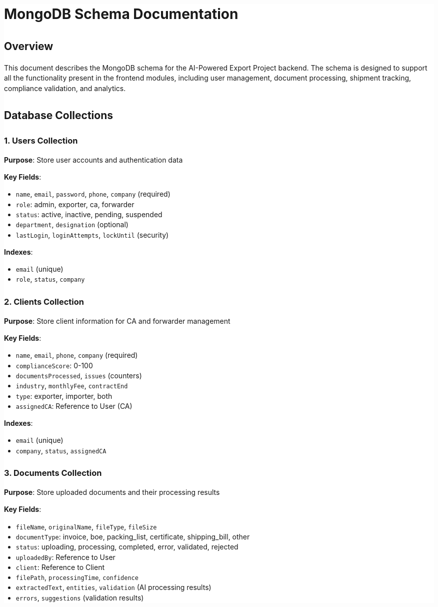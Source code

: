 # MongoDB Schema Documentation

## Overview

This document describes the MongoDB schema for the AI-Powered Export Project backend. The schema is designed to support all the functionality present in the frontend modules, including user management, document processing, shipment tracking, compliance validation, and analytics.

## Database Collections

### 1. Users Collection
**Purpose**: Store user accounts and authentication data

**Key Fields**:
- `name`, `email`, `password`, `phone`, `company` (required)
- `role`: admin, exporter, ca, forwarder
- `status`: active, inactive, pending, suspended
- `department`, `designation` (optional)
- `lastLogin`, `loginAttempts`, `lockUntil` (security)

**Indexes**:
- `email` (unique)
- `role`, `status`, `company`

### 2. Clients Collection
**Purpose**: Store client information for CA and forwarder management

**Key Fields**:
- `name`, `email`, `phone`, `company` (required)
- `complianceScore`: 0-100
- `documentsProcessed`, `issues` (counters)
- `industry`, `monthlyFee`, `contractEnd`
- `type`: exporter, importer, both
- `assignedCA`: Reference to User (CA)

**Indexes**:
- `email` (unique)
- `company`, `status`, `assignedCA`

### 3. Documents Collection
**Purpose**: Store uploaded documents and their processing results

**Key Fields**:
- `fileName`, `originalName`, `fileType`, `fileSize`
- `documentType`: invoice, boe, packing_list, certificate, shipping_bill, other
- `status`: uploading, processing, completed, error, validated, rejected
- `uploadedBy`: Reference to User
- `client`: Reference to Client
- `filePath`, `processingTime`, `confidence`
- `extractedText`, `entities`, `validation` (AI processing results)
- `errors`, `suggestions` (validation results)

